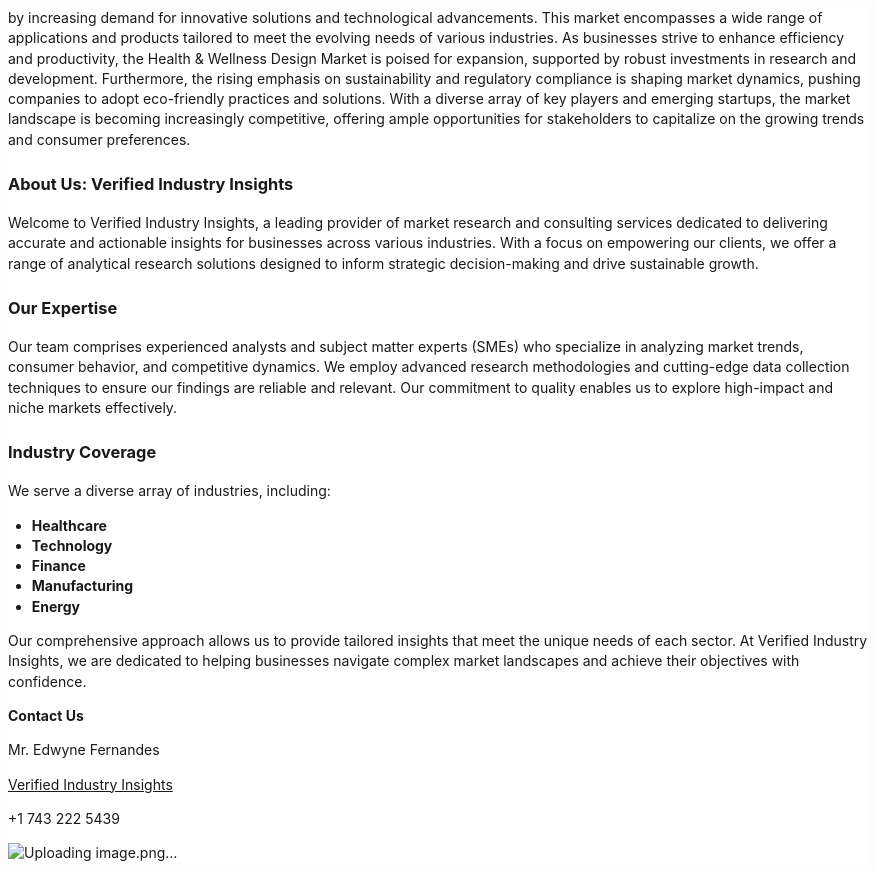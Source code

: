 by increasing demand for innovative solutions and technological advancements. This market encompasses a wide range of applications and products tailored to meet the evolving needs of various industries. As businesses strive to enhance efficiency and productivity, the Health & Wellness Design Market is poised for expansion, supported by robust investments in research and development. Furthermore, the rising emphasis on sustainability and regulatory compliance is shaping market dynamics, pushing companies to adopt eco-friendly practices and solutions. With a diverse array of key players and emerging startups, the market landscape is becoming increasingly competitive, offering ample opportunities for stakeholders to capitalize on the growing trends and consumer preferences.</p><h3>About Us: Verified Industry Insights</h3><p>Welcome to Verified Industry Insights, a leading provider of market research and consulting services dedicated to delivering accurate and actionable insights for businesses across various industries. With a focus on empowering our clients, we offer a range of analytical research solutions designed to inform strategic decision-making and drive sustainable growth.</p><h3>Our Expertise</h3><p>Our team comprises experienced analysts and subject matter experts (SMEs) who specialize in analyzing market trends, consumer behavior, and competitive dynamics. We employ advanced research methodologies and cutting-edge data collection techniques to ensure our findings are reliable and relevant. Our commitment to quality enables us to explore high-impact and niche markets effectively.</p><h3>Industry Coverage</h3><p>We serve a diverse array of industries, including:</p><ul><li><strong>Healthcare</strong></li><li><strong>Technology</strong></li><li><strong>Finance</strong></li><li><strong>Manufacturing</strong></li><li><strong>Energy</strong></li></ul><p>Our comprehensive approach allows us to provide tailored insights that meet the unique needs of each sector. At Verified Industry Insights, we are dedicated to helping businesses navigate complex market landscapes and achieve their objectives with confidence.</p><p><strong>Contact Us</strong></p><p>Mr. Edwyne Fernandes</p><p><a href="https://www.verifiedindustryinsights.com/">Verified Industry Insights</a></p><p>+1 743 222 5439</p>
![Uploading image.png…]()
